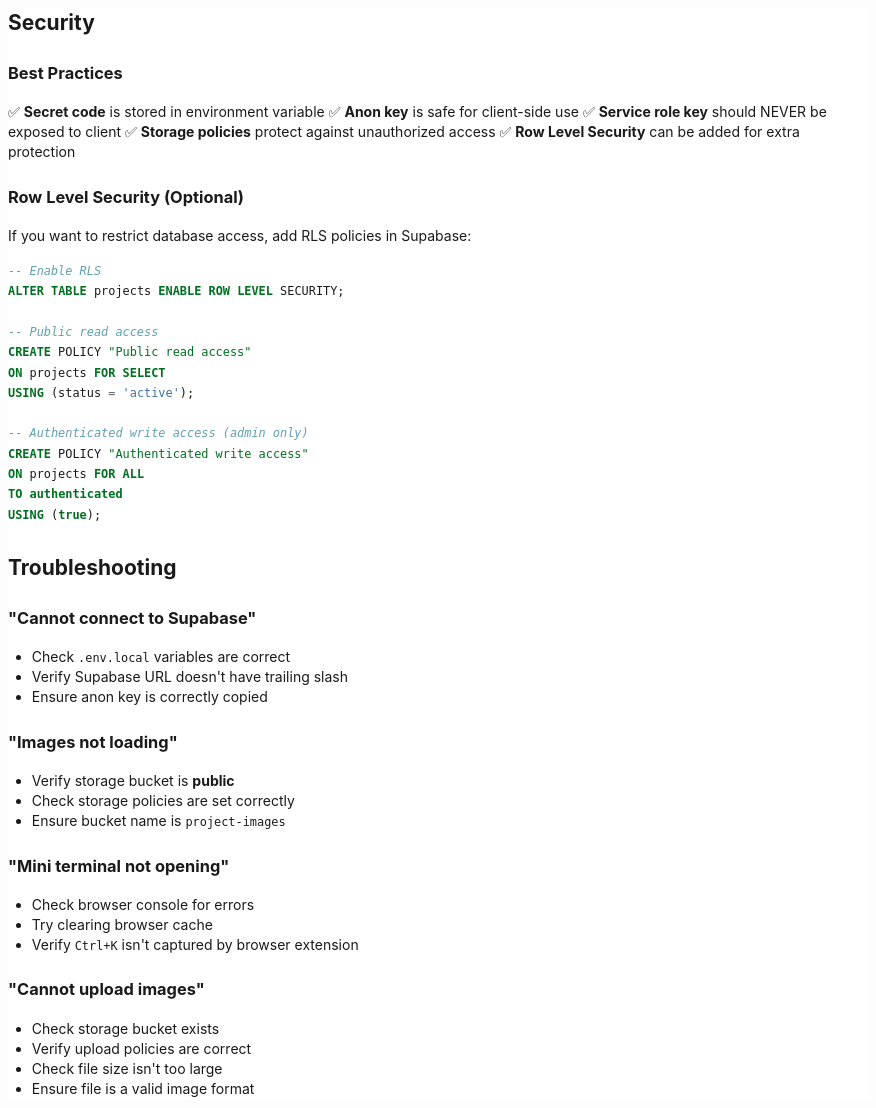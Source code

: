 ## Security

### Best Practices
✅ **Secret code** is stored in environment variable
✅ **Anon key** is safe for client-side use
✅ **Service role key** should NEVER be exposed to client
✅ **Storage policies** protect against unauthorized access
✅ **Row Level Security** can be added for extra protection

### Row Level Security (Optional)
If you want to restrict database access, add RLS policies in Supabase:

```sql
-- Enable RLS
ALTER TABLE projects ENABLE ROW LEVEL SECURITY;

-- Public read access
CREATE POLICY "Public read access"
ON projects FOR SELECT
USING (status = 'active');

-- Authenticated write access (admin only)
CREATE POLICY "Authenticated write access"
ON projects FOR ALL
TO authenticated
USING (true);
```

## Troubleshooting

### "Cannot connect to Supabase"
- Check `.env.local` variables are correct
- Verify Supabase URL doesn't have trailing slash
- Ensure anon key is correctly copied

### "Images not loading"
- Verify storage bucket is **public**
- Check storage policies are set correctly
- Ensure bucket name is `project-images`

### "Mini terminal not opening"
- Check browser console for errors
- Try clearing browser cache
- Verify `Ctrl+K` isn't captured by browser extension

### "Cannot upload images"
- Check storage bucket exists
- Verify upload policies are correct
- Check file size isn't too large
- Ensure file is a valid image format
